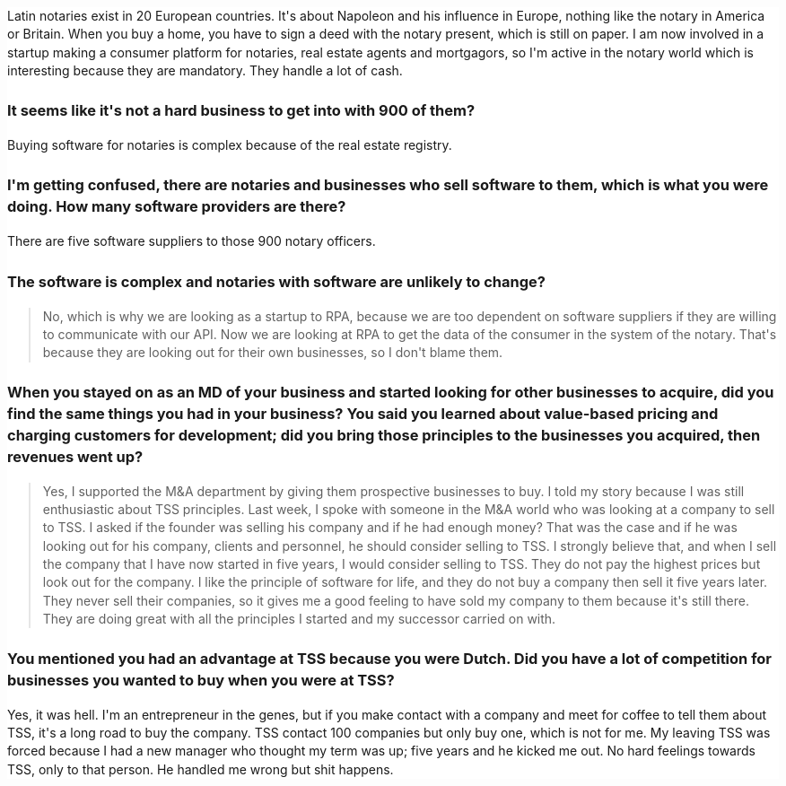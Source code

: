 Latin notaries exist in 20 European countries. It's about Napoleon and his influence in Europe, nothing like the notary in America or Britain. When you buy a home, you have to sign a deed with the notary present, which is still on paper. I am now involved in a startup making a consumer platform for notaries, real estate agents and mortgagors, so I'm active in the notary world which is interesting because they are mandatory. They handle a lot of cash.

### It seems like it's not a hard business to get into with 900 of them?

Buying software for notaries is complex because of the real estate registry.

### I'm getting confused, there are notaries and businesses who sell software to them, which is what you were doing. How many software providers are there?

There are five software suppliers to those 900 notary officers.

### The software is complex and notaries with software are unlikely to change?

> No, which is why we are looking as a startup to RPA, because we are too dependent on software suppliers if they are willing to communicate with our API. Now we are looking at RPA to get the data of the consumer in the system of the notary. That's because they are looking out for their own businesses, so I don't blame them.

### When you stayed on as an MD of your business and started looking for other businesses to acquire, did you find the same things you had in your business? You said you learned about value-based pricing and charging customers for development; did you bring those principles to the businesses you acquired, then revenues went up?

> Yes, I supported the M&A department by giving them prospective businesses to buy. I told my story because I was still enthusiastic about TSS principles. Last week, I spoke with someone in the M&A world who was looking at a company to sell to TSS. I asked if the founder was selling his company and if he had enough money? That was the case and if he was looking out for his company, clients and personnel, he should consider selling to TSS. I strongly believe that, and when I sell the company that I have now started in five years, I would consider selling to TSS. They do not pay the highest prices but look out for the company. I like the principle of software for life, and they do not buy a company then sell it five years later. They never sell their companies, so it gives me a good feeling to have sold my company to them because it's still there. They are doing great with all the principles I started and my successor carried on with.

### You mentioned you had an advantage at TSS because you were Dutch. Did you have a lot of competition for businesses you wanted to buy when you were at TSS?

Yes, it was hell. I'm an entrepreneur in the genes, but if you make contact with a company and meet for coffee to tell them about TSS, it's a long road to buy the company. TSS contact 100 companies but only buy one, which is not for me. My leaving TSS was forced because I had a new manager who thought my term was up; five years and he kicked me out. No hard feelings towards TSS, only to that person. He handled me wrong but shit happens.
